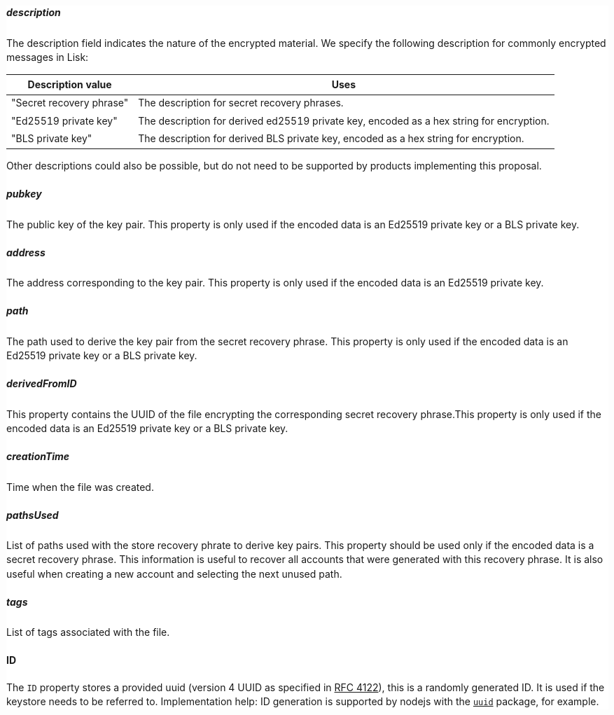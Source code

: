 ##### description

The description field indicates the nature of the encrypted material. We specify the following description for commonly encrypted messages in Lisk:

| Description value        | Uses |
|--------------------------|------------------------------------------------------------------------------------------|
| "Secret recovery phrase" | The description for secret recovery phrases.                                             |
| "Ed25519 private key"    | The description for derived ed25519 private key, encoded as a hex string for encryption. |
| "BLS private key"        | The description for derived BLS private key, encoded as a hex string for encryption.    |

Other descriptions could also be possible, but do not need to be supported by products implementing this proposal.

##### pubkey

The public key of the key pair. This property is only used if the encoded data is an Ed25519 private key or a BLS private key. 

##### address

The address corresponding to the key pair. This property is only used if the encoded data is an Ed25519 private key.

##### path

The path used to derive the key pair from the secret recovery phrase.  This property is only used if the encoded data is an Ed25519 private key or a BLS private key. 

##### derivedFromID

This property contains the UUID of the file encrypting the corresponding secret recovery phrase.This property is only used if the encoded data is an Ed25519 private key or a BLS private key. 

##### creationTime

Time when the file was created. 

##### pathsUsed

List of paths used with the store recovery phrate to derive key pairs. This property should be used only if the encoded data is a secret recovery phrase. This information is useful to recover all accounts that were generated with this recovery phrase. It is also useful when creating a new account and selecting the next unused path.

##### tags

List of tags associated with the file.

#### ID

The `ID` property stores a provided uuid (version 4 UUID as specified in [RFC 4122](https://datatracker.ietf.org/doc/html/rfc4122)), this is a randomly generated ID. It is used if the keystore needs to be referred to. Implementation help: ID generation is supported by nodejs with the [`uuid`](https://github.com/uuidjs/uuid#uuidv4options-buffer-offset) package, for example.
